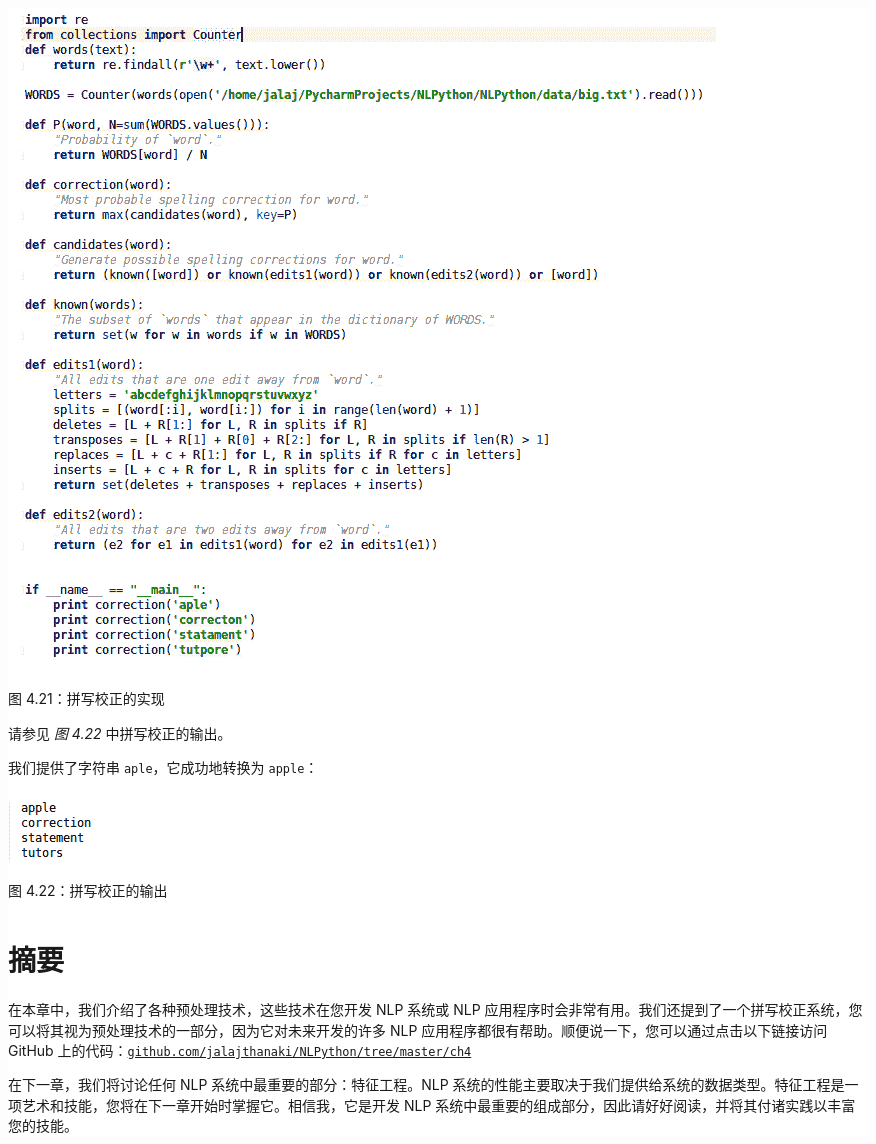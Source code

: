 ![](img/aa9bb806-49ed-4658-8f9e-8acb601484be.png)

图 4.21：拼写校正的实现

请参见 *图 4.22* 中拼写校正的输出。

我们提供了字符串 `aple`，它成功地转换为 `apple`：

![](img/9d23d7f2-847a-4f5d-a2f6-def409aaface.png)

图 4.22：拼写校正的输出

# 摘要

在本章中，我们介绍了各种预处理技术，这些技术在您开发 NLP 系统或 NLP 应用程序时会非常有用。我们还提到了一个拼写校正系统，您可以将其视为预处理技术的一部分，因为它对未来开发的许多 NLP 应用程序都很有帮助。顺便说一下，您可以通过点击以下链接访问 GitHub 上的代码：[`github.com/jalajthanaki/NLPython/tree/master/ch4`](https://github.com/jalajthanaki/NLPython/tree/master/ch4)

在下一章，我们将讨论任何 NLP 系统中最重要的部分：特征工程。NLP 系统的性能主要取决于我们提供给系统的数据类型。特征工程是一项艺术和技能，您将在下一章开始时掌握它。相信我，它是开发 NLP 系统中最重要的组成部分，因此请好好阅读，并将其付诸实践以丰富您的技能。
